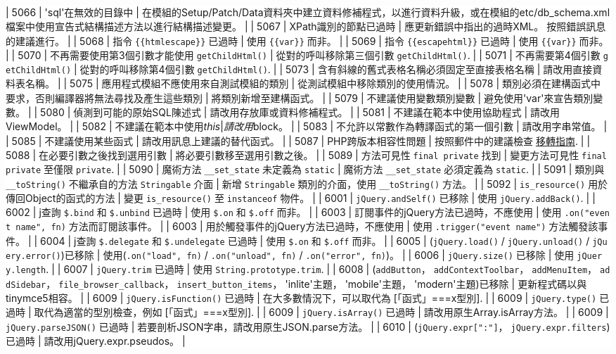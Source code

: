 | 5066 | &#39;sql&#39;在無效的目錄中 | 在模組的Setup/Patch/Data資料夾中建立資料修補程式，以進行資料升級，或在模組的etc/db_schema.xml檔案中使用宣告式結構描述方法以進行結構描述變更。 |
| 5067 | XPath識別的節點已過時 | 應更新錯誤中指出的過時XML。 按照錯誤訊息的建議進行。 |
| 5068 | 指令 `{{htmlescape}}` 已過時 | 使用 `{{var}}` 而非。 |
| 5069 | 指令 `{{escapehtml}}` 已過時 | 使用 `{{var}}` 而非。 |
| 5070 | 不再需要使用第3個引數才能使用 `getChildHtml()` | 從對的呼叫移除第三個引數 `getChildHtml()`. |
| 5071 | 不再需要第4個引數 `getChildHtml()` | 從對的呼叫移除第4個引數 `getChildHtml()`. |
| 5073 | 含有斜線的舊式表格名稱必須固定至直接表格名稱 | 請改用直接資料表名稱。 |
| 5075 | 應用程式模組不應使用來自測試模組的類別 | 從測試模組中移除類別的使用情況。 |
| 5078 | 類別必須在建構函式中要求，否則編譯器將無法尋找及產生這些類別 | 將類別新增至建構函式。 |
| 5079 | 不建議使用變數類別變數 | 避免使用&#39;var&#39;來宣告類別變數。 |
| 5080 | 偵測到可能的原始SQL陳述式 | 請改用存放庫或資料修補程式。 |
| 5081 | 不建議在範本中使用協助程式 | 請改用ViewModel。 |
| 5082 | 不建議在範本中使用$this | 請改用$block。 |
| 5083 | 不允許以常數作為轉譯函式的第一個引數 | 請改用字串常值。 |
| 5085 | 不建議使用某些函式 | 請改用訊息上建議的替代函式。 |
| 5087 | PHP跨版本相容性問題 | 按照郵件中的建議檢查 [移轉指南](https://www.php.net/manual/en/migration81.php). |
| 5088 | 在必要引數之後找到選用引數 | 將必要引數移至選用引數之後。 |
| 5089 | 方法可見性 `final private` 找到 | 變更方法可見性 `final private` 至僅限 `private`. |
| 5090 | 魔術方法 `__set_state` 未定義為 `static` | 魔術方法 `__set_state` 必須定義為 `static`. |
| 5091 | 類別與 `__toString()` 不繼承自的方法 `Stringable` 介面 | 新增 `Stringable` 類別的介面，使用 `__toString()` 方法。 |
| 5092 | `is_resource()` 用於傳回Object的函式的方法 | 變更 `is_resource()` 至 `instanceof` 物件。 |
| 6001 | `jQuery.andSelf()` 已移除 | 使用 `jQuery.addBack()`. |
| 6002 | j查詢 `$.bind` 和 `$.unbind` 已過時 | 使用 `$.on` 和 `$.off` 而非。 |
| 6003 | 訂閱事件的jQuery方法已過時，不應使用 | 使用 `.on("event name", fn)` 方法而訂閱該事件。 |
| 6003 | 用於觸發事件的jQuery方法已過時，不應使用 | 使用 `.trigger("event name")` 方法觸發該事件。 |
| 6004 | j查詢 `$.delegate` 和 `$.undelegate` 已過時 | 使用 `$.on` 和 `$.off` 而非。 |
| 6005 | (`jQuery.load()` / `jQuery.unload()` / `jQuery.error()`)已移除 | 使用(`.on("load", fn)` / `.on("unload", fn)` / `.on("error", fn)`)。 |
| 6006 | `jQuery.size()` 已移除 | 使用 `jQuery.length`. |
| 6007 | `jQuery.trim` 已過時 | 使用 `String.prototype.trim`. |
| 6008 | (`addButton`， `addContextToolbar`， `addMenuItem`， `addSidebar`， `file_browser_callback`， `insert_button_items`， &#39;inlite&#39;主題， &#39;mobile&#39;主題， &#39;modern&#39;主題)已移除 | 更新程式碼以與tinymce5相容。 |
| 6009 | `jQuery.isFunction()` 已過時 | 在大多數情況下，可以取代為 [「函式」===x型別]. |
| 6009 | `jQuery.type()` 已過時 | 取代為適當的型別檢查，例如 [「函式」===x型別]. |
| 6009 | `jQuery.isArray()` 已過時 | 請改用原生Array.isArray方法。 |
| 6009 | `jQuery.parseJSON()` 已過時 | 若要剖析JSON字串，請改用原生JSON.parse方法。 |
| 6010 | (`jQuery.expr[":"]`， `jQuery.expr.filters`)已過時 | 請改用jQuery.expr.pseudos。 |
